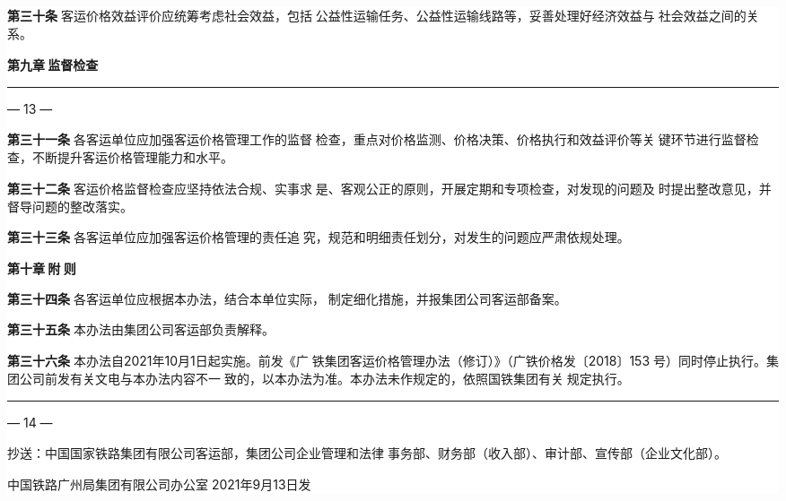 **第三十条** 客运价格效益评价应统筹考虑社会效益，包括
公益性运输任务、公益性运输线路等，妥善处理好经济效益与
社会效益之间的关系。

**第九章 监督检查**

---

— 13 —

**第三十一条** 各客运单位应加强客运价格管理工作的监督
检查，重点对价格监测、价格决策、价格执行和效益评价等关
键环节进行监督检查，不断提升客运价格管理能力和水平。

**第三十二条** 客运价格监督检查应坚持依法合规、实事求
是、客观公正的原则，开展定期和专项检查，对发现的问题及
时提出整改意见，并督导问题的整改落实。

**第三十三条** 各客运单位应加强客运价格管理的责任追
究，规范和明细责任划分，对发生的问题应严肃依规处理。

**第十章 附 则**

**第三十四条** 各客运单位应根据本办法，结合本单位实际，
制定细化措施，并报集团公司客运部备案。

**第三十五条** 本办法由集团公司客运部负责解释。

**第三十六条** 本办法自2021年10月1日起实施。前发《广
铁集团客运价格管理办法（修订）》（广铁价格发〔2018〕153
号）同时停止执行。集团公司前发有关文电与本办法内容不一
致的，以本办法为准。本办法未作规定的，依照国铁集团有关
规定执行。

---

— 14 —

抄送：中国国家铁路集团有限公司客运部，集团公司企业管理和法律
事务部、财务部（收入部）、审计部、宣传部（企业文化部）。

中国铁路广州局集团有限公司办公室 2021年9月13日发
